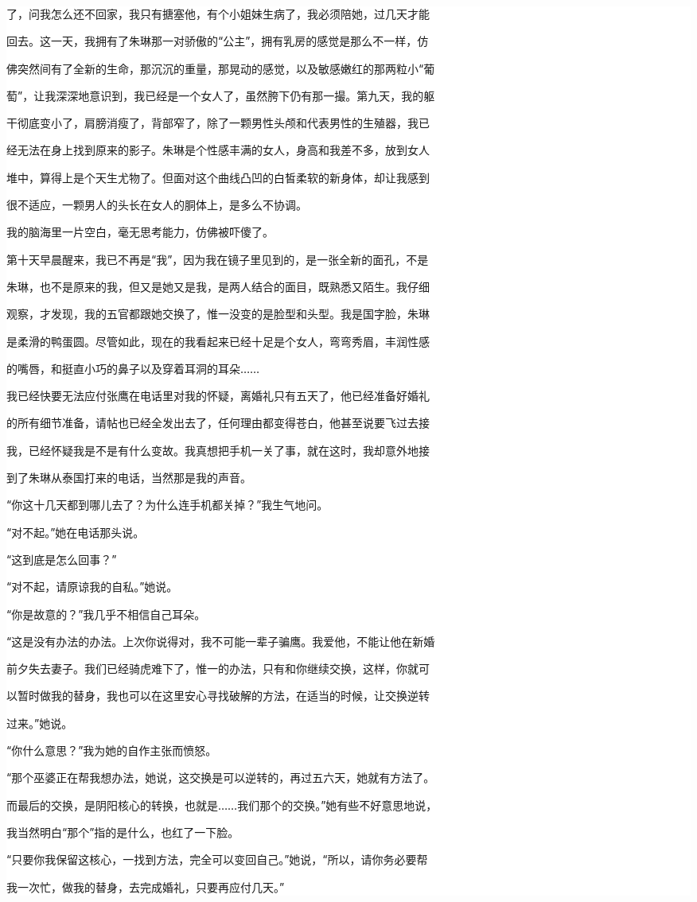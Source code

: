 了，问我怎么还不回家，我只有搪塞他，有个小姐妹生病了，我必须陪她，过几天才能

回去。这一天，我拥有了朱琳那一对骄傲的“公主”，拥有乳房的感觉是那么不一样，仿

佛突然间有了全新的生命，那沉沉的重量，那晃动的感觉，以及敏感嫩红的那两粒小“葡

萄”，让我深深地意识到，我已经是一个女人了，虽然胯下仍有那一撮。第九天，我的躯

干彻底变小了，肩膀消瘦了，背部窄了，除了一颗男性头颅和代表男性的生殖器，我已

经无法在身上找到原来的影子。朱琳是个性感丰满的女人，身高和我差不多，放到女人

堆中，算得上是个天生尤物了。但面对这个曲线凸凹的白皙柔软的新身体，却让我感到

很不适应，一颗男人的头长在女人的胴体上，是多么不协调。

我的脑海里一片空白，毫无思考能力，仿佛被吓傻了。

第十天早晨醒来，我已不再是“我”，因为我在镜子里见到的，是一张全新的面孔，不是

朱琳，也不是原来的我，但又是她又是我，是两人结合的面目，既熟悉又陌生。我仔细

观察，才发现，我的五官都跟她交换了，惟一没变的是脸型和头型。我是国字脸，朱琳

是柔滑的鸭蛋圆。尽管如此，现在的我看起来已经十足是个女人，弯弯秀眉，丰润性感

的嘴唇，和挺直小巧的鼻子以及穿着耳洞的耳朵……

我已经快要无法应付张鹰在电话里对我的怀疑，离婚礼只有五天了，他已经准备好婚礼

的所有细节准备，请帖也已经全发出去了，任何理由都变得苍白，他甚至说要飞过去接

我，已经怀疑我是不是有什么变故。我真想把手机一关了事，就在这时，我却意外地接

到了朱琳从泰国打来的电话，当然那是我的声音。

“你这十几天都到哪儿去了？为什么连手机都关掉？”我生气地问。

“对不起。”她在电话那头说。

“这到底是怎么回事？”

“对不起，请原谅我的自私。”她说。

“你是故意的？”我几乎不相信自己耳朵。

“这是没有办法的办法。上次你说得对，我不可能一辈子骗鹰。我爱他，不能让他在新婚

前夕失去妻子。我们已经骑虎难下了，惟一的办法，只有和你继续交换，这样，你就可

以暂时做我的替身，我也可以在这里安心寻找破解的方法，在适当的时候，让交换逆转

过来。”她说。

“你什么意思？”我为她的自作主张而愤怒。

“那个巫婆正在帮我想办法，她说，这交换是可以逆转的，再过五六天，她就有方法了。

而最后的交换，是阴阳核心的转换，也就是……我们那个的交换。”她有些不好意思地说，

我当然明白“那个”指的是什么，也红了一下脸。

“只要你我保留这核心，一找到方法，完全可以变回自己。”她说，“所以，请你务必要帮

我一次忙，做我的替身，去完成婚礼，只要再应付几天。”

